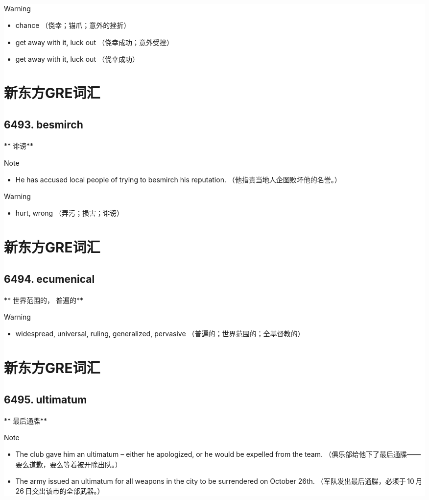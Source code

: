 > [!WARNING]
>
> - chance （侥幸；锚爪；意外的挫折）
>
> - get away with it, luck out （侥幸成功；意外受挫）
>
> - get away with it, luck out （侥幸成功）
>

# 新东方GRE词汇

## 6493. besmirch

** 诽谤**

> [!NOTE]
>
> - He has accused local people of trying to besmirch his reputation. （他指责当地人企图败坏他的名誉。）
>

> [!WARNING]
>
> - hurt, wrong （弄污；损害；诽谤）
>

# 新东方GRE词汇

## 6494. ecumenical

** 世界范围的， 普遍的**

> [!WARNING]
>
> - widespread, universal, ruling, generalized, pervasive （普遍的；世界范围的；全基督教的）
>

# 新东方GRE词汇

## 6495. ultimatum

** 最后通牒**

> [!NOTE]
>
> - The club gave him an ultimatum – either he apologized, or he would be expelled from the team. （俱乐部给他下了最后通牒——要么道歉，要么等着被开除出队。）
>
> - The army issued an ultimatum for all weapons in the city to be surrendered on October 26th. （军队发出最后通牒，必须于 10 月 26 日交出该市的全部武器。）
>
